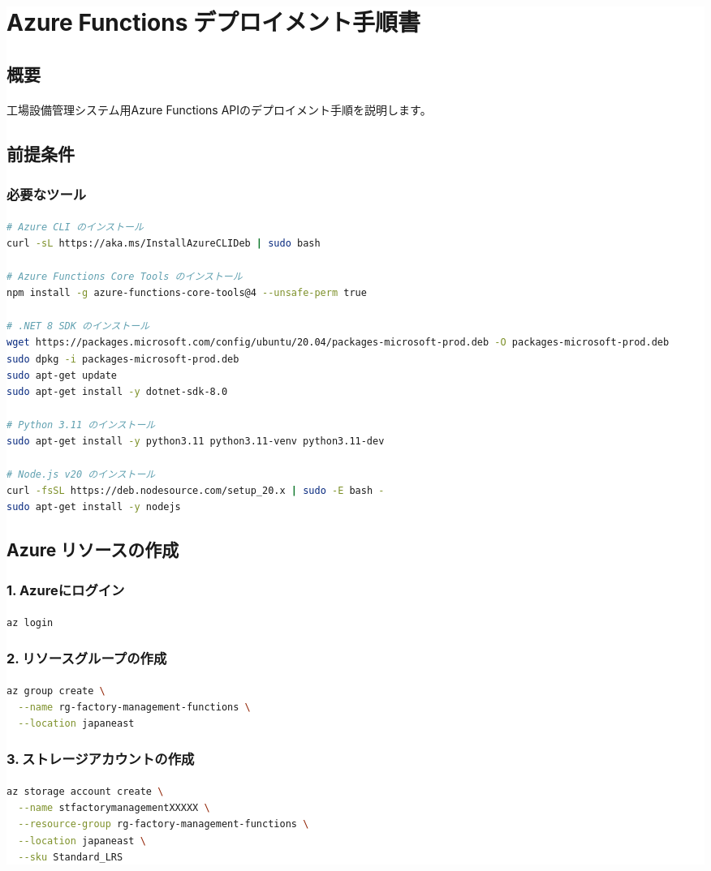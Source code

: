 # Azure Functions デプロイメント手順書

## 概要

工場設備管理システム用Azure Functions APIのデプロイメント手順を説明します。

## 前提条件

### 必要なツール
```bash
# Azure CLI のインストール
curl -sL https://aka.ms/InstallAzureCLIDeb | sudo bash

# Azure Functions Core Tools のインストール
npm install -g azure-functions-core-tools@4 --unsafe-perm true

# .NET 8 SDK のインストール
wget https://packages.microsoft.com/config/ubuntu/20.04/packages-microsoft-prod.deb -O packages-microsoft-prod.deb
sudo dpkg -i packages-microsoft-prod.deb
sudo apt-get update
sudo apt-get install -y dotnet-sdk-8.0

# Python 3.11 のインストール
sudo apt-get install -y python3.11 python3.11-venv python3.11-dev

# Node.js v20 のインストール
curl -fsSL https://deb.nodesource.com/setup_20.x | sudo -E bash -
sudo apt-get install -y nodejs
```

## Azure リソースの作成

### 1. Azureにログイン
```bash
az login
```

### 2. リソースグループの作成
```bash
az group create \
  --name rg-factory-management-functions \
  --location japaneast
```

### 3. ストレージアカウントの作成
```bash
az storage account create \
  --name stfactorymanagementXXXXX \
  --resource-group rg-factory-management-functions \
  --location japaneast \
  --sku Standard_LRS
```
